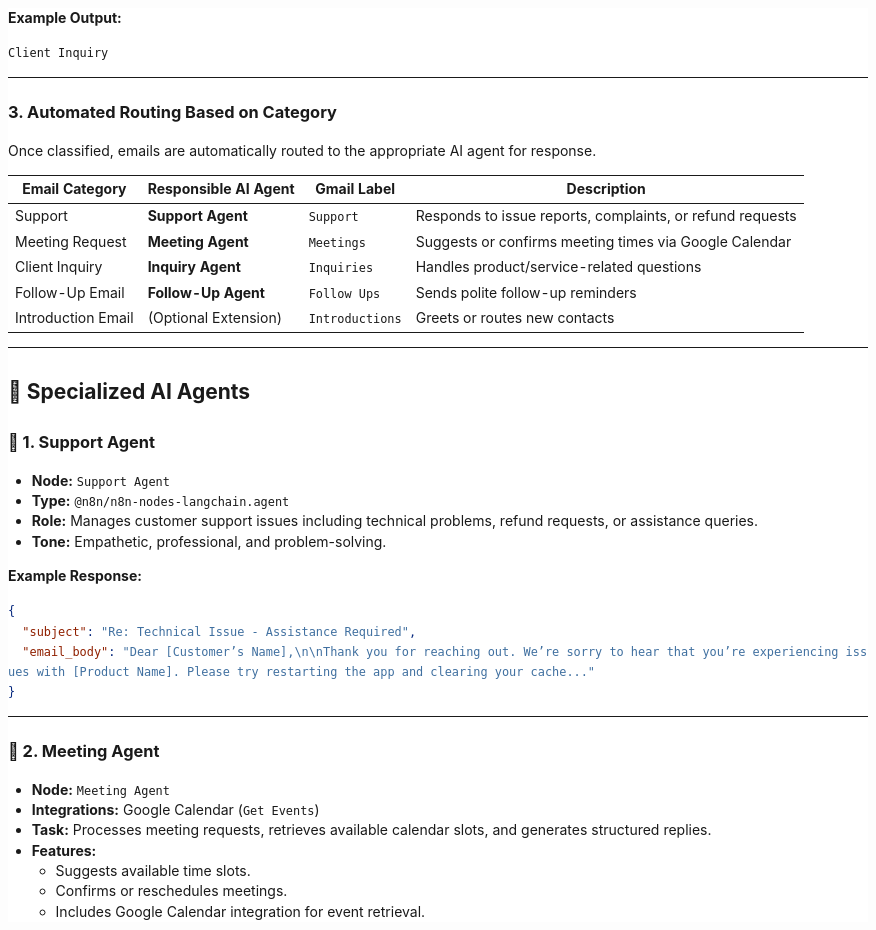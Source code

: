 **Example Output:**
```text
Client Inquiry
```

---

### 3. **Automated Routing Based on Category**

Once classified, emails are automatically routed to the appropriate AI agent for response.  

| Email Category | Responsible AI Agent | Gmail Label | Description |
|----------------|----------------------|--------------|-------------|
| Support | **Support Agent** | `Support` | Responds to issue reports, complaints, or refund requests |
| Meeting Request | **Meeting Agent** | `Meetings` | Suggests or confirms meeting times via Google Calendar |
| Client Inquiry | **Inquiry Agent** | `Inquiries` | Handles product/service-related questions |
| Follow-Up Email | **Follow-Up Agent** | `Follow Ups` | Sends polite follow-up reminders |
| Introduction Email | (Optional Extension) | `Introductions` | Greets or routes new contacts |

---

## 🤖 Specialized AI Agents

### 🧾 1. Support Agent
- **Node:** `Support Agent`
- **Type:** `@n8n/n8n-nodes-langchain.agent`
- **Role:** Manages customer support issues including technical problems, refund requests, or assistance queries.
- **Tone:** Empathetic, professional, and problem-solving.

**Example Response:**
```json
{
  "subject": "Re: Technical Issue - Assistance Required",
  "email_body": "Dear [Customer’s Name],\n\nThank you for reaching out. We’re sorry to hear that you’re experiencing issues with [Product Name]. Please try restarting the app and clearing your cache..."
}
```

---

### 📅 2. Meeting Agent
- **Node:** `Meeting Agent`
- **Integrations:** Google Calendar (`Get Events`)
- **Task:** Processes meeting requests, retrieves available calendar slots, and generates structured replies.
- **Features:**
  - Suggests available time slots.
  - Confirms or reschedules meetings.
  - Includes Google Calendar integration for event retrieval.
